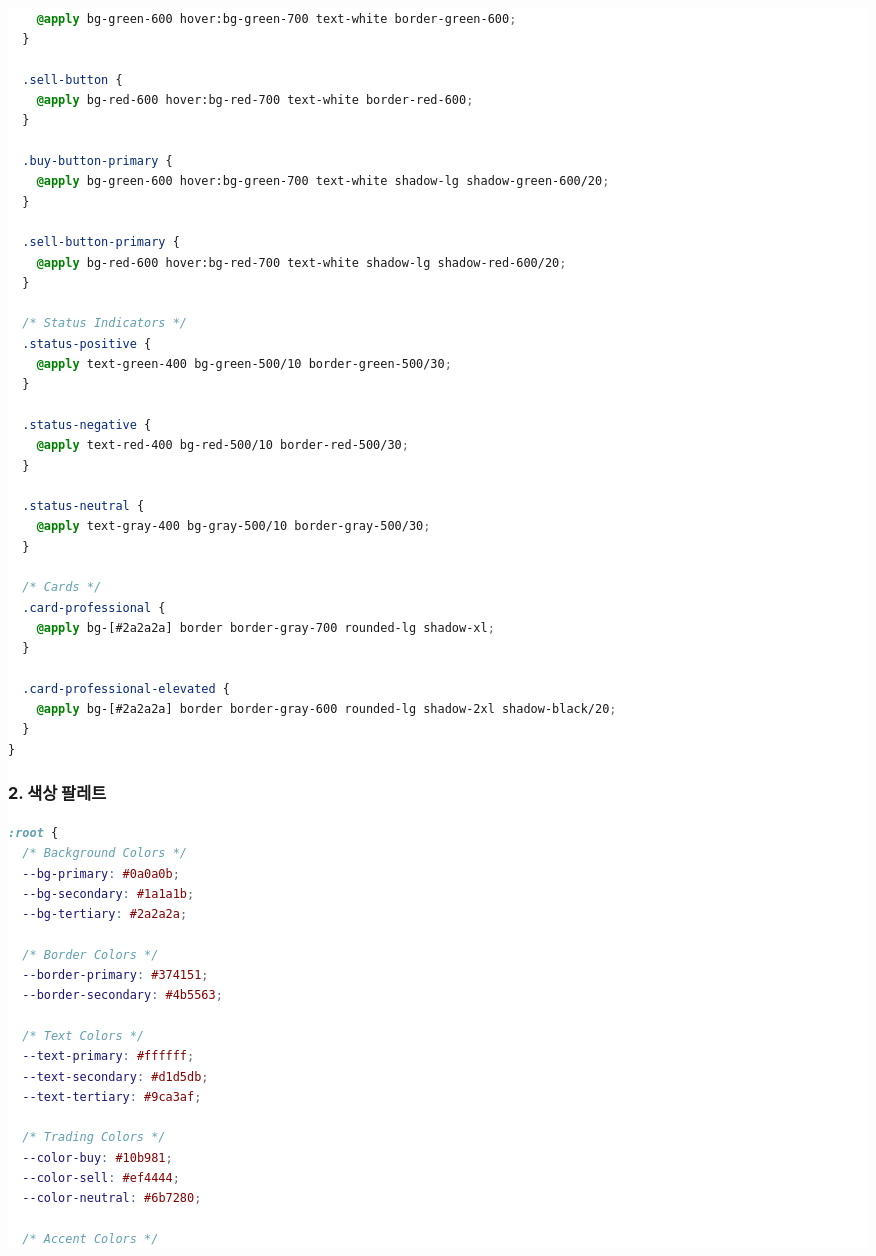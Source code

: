 ```css
    @apply bg-green-600 hover:bg-green-700 text-white border-green-600;
  }

  .sell-button {
    @apply bg-red-600 hover:bg-red-700 text-white border-red-600;
  }

  .buy-button-primary {
    @apply bg-green-600 hover:bg-green-700 text-white shadow-lg shadow-green-600/20;
  }

  .sell-button-primary {
    @apply bg-red-600 hover:bg-red-700 text-white shadow-lg shadow-red-600/20;
  }

  /* Status Indicators */
  .status-positive {
    @apply text-green-400 bg-green-500/10 border-green-500/30;
  }

  .status-negative {
    @apply text-red-400 bg-red-500/10 border-red-500/30;
  }

  .status-neutral {
    @apply text-gray-400 bg-gray-500/10 border-gray-500/30;
  }

  /* Cards */
  .card-professional {
    @apply bg-[#2a2a2a] border border-gray-700 rounded-lg shadow-xl;
  }

  .card-professional-elevated {
    @apply bg-[#2a2a2a] border border-gray-600 rounded-lg shadow-2xl shadow-black/20;
  }
}
```

### 2. 색상 팔레트

```css
:root {
  /* Background Colors */
  --bg-primary: #0a0a0b;
  --bg-secondary: #1a1a1b;
  --bg-tertiary: #2a2a2a;

  /* Border Colors */
  --border-primary: #374151;
  --border-secondary: #4b5563;

  /* Text Colors */
  --text-primary: #ffffff;
  --text-secondary: #d1d5db;
  --text-tertiary: #9ca3af;

  /* Trading Colors */
  --color-buy: #10b981;
  --color-sell: #ef4444;
  --color-neutral: #6b7280;

  /* Accent Colors */
```
